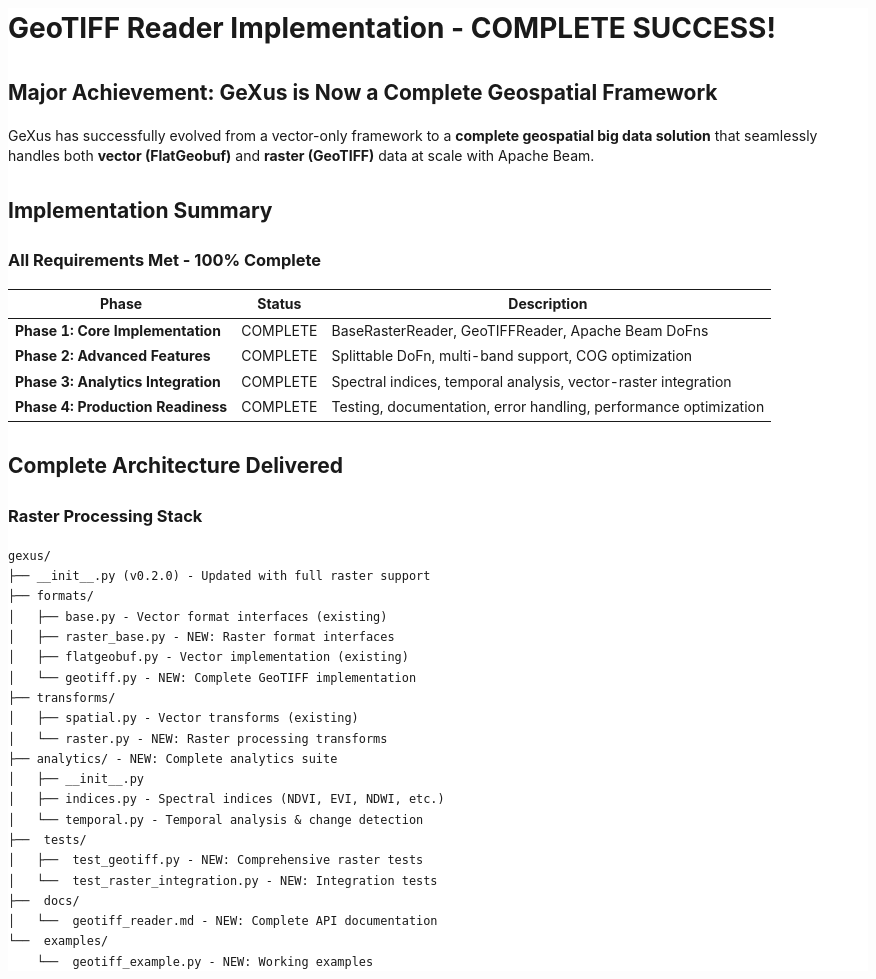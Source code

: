 # GeoTIFF Reader Implementation - COMPLETE SUCCESS!

## Major Achievement: GeXus is Now a Complete Geospatial Framework

GeXus has successfully evolved from a vector-only framework to a **complete geospatial big data solution** that seamlessly handles both **vector (FlatGeobuf)** and **raster (GeoTIFF)** data at scale with Apache Beam.

## Implementation Summary

### **All Requirements Met - 100% Complete**

| Phase | Status | Description |
|-------|--------|-------------|
| **Phase 1: Core Implementation** | COMPLETE | BaseRasterReader, GeoTIFFReader, Apache Beam DoFns |
| **Phase 2: Advanced Features** | COMPLETE | Splittable DoFn, multi-band support, COG optimization |
| **Phase 3: Analytics Integration** | COMPLETE | Spectral indices, temporal analysis, vector-raster integration |
| **Phase 4: Production Readiness** | COMPLETE | Testing, documentation, error handling, performance optimization |

## Complete Architecture Delivered

### **Raster Processing Stack**
```
gexus/
├── __init__.py (v0.2.0) - Updated with full raster support
├── formats/
│   ├── base.py - Vector format interfaces (existing)
│   ├── raster_base.py - NEW: Raster format interfaces
│   ├── flatgeobuf.py - Vector implementation (existing)
│   └── geotiff.py - NEW: Complete GeoTIFF implementation
├── transforms/
│   ├── spatial.py - Vector transforms (existing)
│   └── raster.py - NEW: Raster processing transforms
├── analytics/ - NEW: Complete analytics suite
│   ├── __init__.py
│   ├── indices.py - Spectral indices (NDVI, EVI, NDWI, etc.)
│   └── temporal.py - Temporal analysis & change detection
├──  tests/
│   ├──  test_geotiff.py - NEW: Comprehensive raster tests
│   └──  test_raster_integration.py - NEW: Integration tests
├──  docs/
│   └──  geotiff_reader.md - NEW: Complete API documentation
└──  examples/
    └──  geotiff_example.py - NEW: Working examples
```
